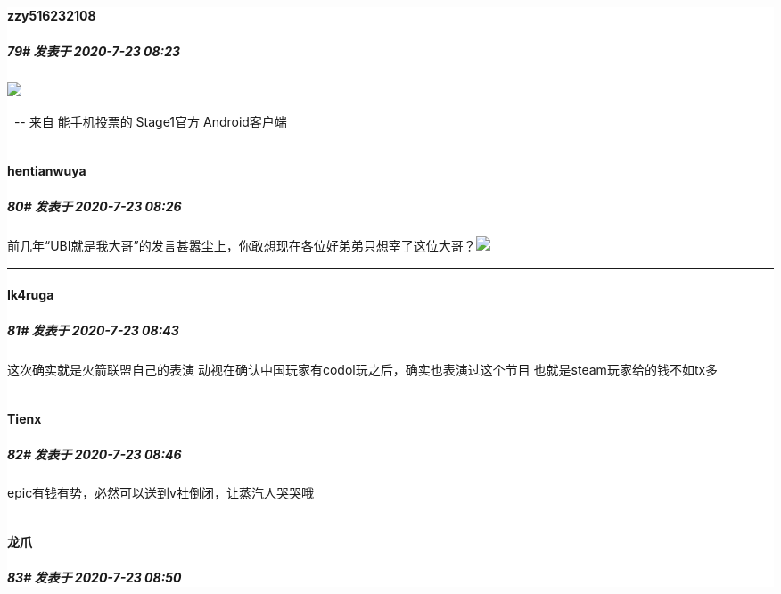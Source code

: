 ####  zzy516232108  
##### 79#       发表于 2020-7-23 08:23



<img src="https://static.saraba1st.com/image/smiley/face2017/068.png" referrerpolicy="no-referrer">

[  -- 来自 能手机投票的 Stage1官方 Android客户端](https://www.coolapk.com/apk/140634)







-----

####  hentianwuya  
##### 80#       发表于 2020-7-23 08:26




前几年“UBI就是我大哥”的发言甚嚣尘上，你敢想现在各位好弟弟只想宰了这位大哥？<img src="https://static.saraba1st.com/image/smiley/face2017/003.png" referrerpolicy="no-referrer">







-----

####  Ik4ruga  
##### 81#       发表于 2020-7-23 08:43




这次确实就是火箭联盟自己的表演
动视在确认中国玩家有codol玩之后，确实也表演过这个节目
也就是steam玩家给的钱不如tx多







-----

####  Tienx  
##### 82#       发表于 2020-7-23 08:46




epic有钱有势，必然可以送到v社倒闭，让蒸汽人哭哭哦







-----

####  龙爪  
##### 83#       发表于 2020-7-23 08:50
